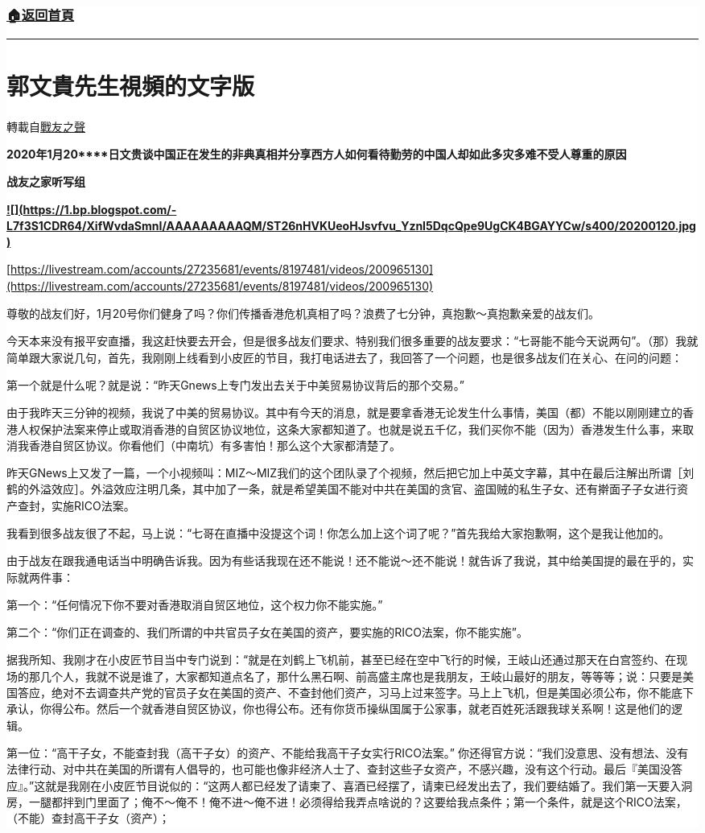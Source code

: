 ###  [:house:返回首頁](https://github.com/ourhimalayas/txt)
---
# 郭文貴先生視頻的文字版
轉載自[戰友之聲](http://littleantvoice.blogspot.com)

**2020****年****1****月****20****日文贵谈中国正在发生的非典真相并分享西方人如何看待勤劳的中国人却如此多灾多难不受人尊重的原因**

**战友之家听写组**

**[!\[\](https://1.bp.blogspot.com/-L7f3S1CDR64/XifWvdaSmnI/AAAAAAAAAQM/ST26nHVKUeoHJsvfvu_YznI5DqcQpe9UgCK4BGAYYCw/s400/20200120.jpg)](http://1.bp.blogspot.com/-L7f3S1CDR64/XifWvdaSmnI/AAAAAAAAAQM/ST26nHVKUeoHJsvfvu_YznI5DqcQpe9UgCK4BGAYYCw/s1600/20200120.jpg)**

[https://livestream.com/accounts/27235681/events/8197481/videos/200965130](https://livestream.com/accounts/27235681/events/8197481/videos/200965130)



尊敬的战友们好，1月20号你们健身了吗？你们传播香港危机真相了吗？浪费了七分钟，真抱歉～真抱歉亲爱的战友们。



今天本来没有报平安直播，我这赶快要去开会，但是很多战友们要求、特别我们很多重要的战友要求：“七哥能不能今天说两句”。（那）我就简单跟大家说几句，首先，我刚刚上线看到小皮匠的节目，我打电话进去了，我回答了一个问题，也是很多战友们在关心、在问的问题：



第一个就是什么呢？就是说：“昨天Gnews上专门发出去关于中美贸易协议背后的那个交易。”



由于我昨天三分钟的视频，我说了中美的贸易协议。其中有今天的消息，就是要拿香港无论发生什么事情，美国（都）不能以刚刚建立的香港人权保护法案来停止或取消香港的自贸区协议地位，这条大家都知道了。也就是说五千亿，我们买你不能（因为）香港发生什么事，来取消我香港自贸区协议。你看他们（中南坑）有多害怕！那么这个大家都清楚了。



昨天GNews上又发了一篇，一个小视频叫：MIZ～MIZ我们的这个团队录了个视频，然后把它加上中英文字幕，其中在最后注解出所谓［刘鹤的外溢效应］。外溢效应注明几条，其中加了一条，就是希望美国不能对中共在美国的贪官、盗国贼的私生子女、还有擀面子子女进行资产查封，实施RICO法案。



我看到很多战友很了不起，马上说：“七哥在直播中没提这个词！你怎么加上这个词了呢？”首先我给大家抱歉啊，这个是我让他加的。



由于战友在跟我通电话当中明确告诉我。因为有些话我现在还不能说！还不能说～还不能说！就告诉了我说，其中给美国提的最在乎的，实际就两件事：

第一个：“任何情况下你不要对香港取消自贸区地位，这个权力你不能实施。”

第二个：“你们正在调查的、我们所谓的中共官员子女在美国的资产，要实施的RICO法案，你不能实施”。



据我所知、我刚才在小皮匠节目当中专门说到：“就是在刘鹤上飞机前，甚至已经在空中飞行的时候，王岐山还通过那天在白宫签约、在现场的那几个人，我就不说是谁了，大家都知道点名了，那什么黑石啊、前高盛主席也是我朋友，王岐山最好的朋友，等等等；说：只要是美国答应，绝对不去调查共产党的官员子女在美国的资产、不查封他们资产，习马上过来签字。马上上飞机，但是美国必须公布，你不能底下承认，你得公布。然后一个就香港自贸区协议，你也得公布。还有你货币操纵国属于公家事，就老百姓死活跟我球关系啊！这是他们的逻辑。



第一位：“高干子女，不能查封我（高干子女）的资产、不能给我高干子女实行RICO法案。” 你还得官方说：“我们没意思、没有想法、没有法律行动、对中共在美国的所谓有人倡导的，也可能也像非经济人士了、查封这些子女资产，不感兴趣，没有这个行动。最后『美国没答应』。”这就是我刚在小皮匠节目说似的：“这两人都已经发了请柬了、喜酒已经摆了，请柬已经发出去了，我们要结婚了。我们第一天要入洞房，一腿都拌到门里面了；俺不～俺不！俺不进～俺不进！必须得给我弄点啥说的？这要给我点条件；第一个条件，就是这个RICO法案，（不能）查封高干子女（资产）；

